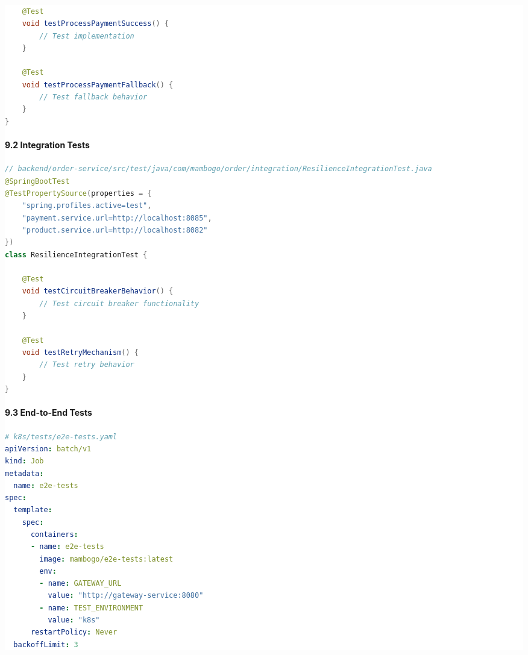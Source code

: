 ```java
    @Test
    void testProcessPaymentSuccess() {
        // Test implementation
    }
    
    @Test
    void testProcessPaymentFallback() {
        // Test fallback behavior
    }
}
```

#### 9.2 Integration Tests
```java
// backend/order-service/src/test/java/com/mambogo/order/integration/ResilienceIntegrationTest.java
@SpringBootTest
@TestPropertySource(properties = {
    "spring.profiles.active=test",
    "payment.service.url=http://localhost:8085",
    "product.service.url=http://localhost:8082"
})
class ResilienceIntegrationTest {
    
    @Test
    void testCircuitBreakerBehavior() {
        // Test circuit breaker functionality
    }
    
    @Test
    void testRetryMechanism() {
        // Test retry behavior
    }
}
```

#### 9.3 End-to-End Tests
```yaml
# k8s/tests/e2e-tests.yaml
apiVersion: batch/v1
kind: Job
metadata:
  name: e2e-tests
spec:
  template:
    spec:
      containers:
      - name: e2e-tests
        image: mambogo/e2e-tests:latest
        env:
        - name: GATEWAY_URL
          value: "http://gateway-service:8080"
        - name: TEST_ENVIRONMENT
          value: "k8s"
      restartPolicy: Never
  backoffLimit: 3
```
